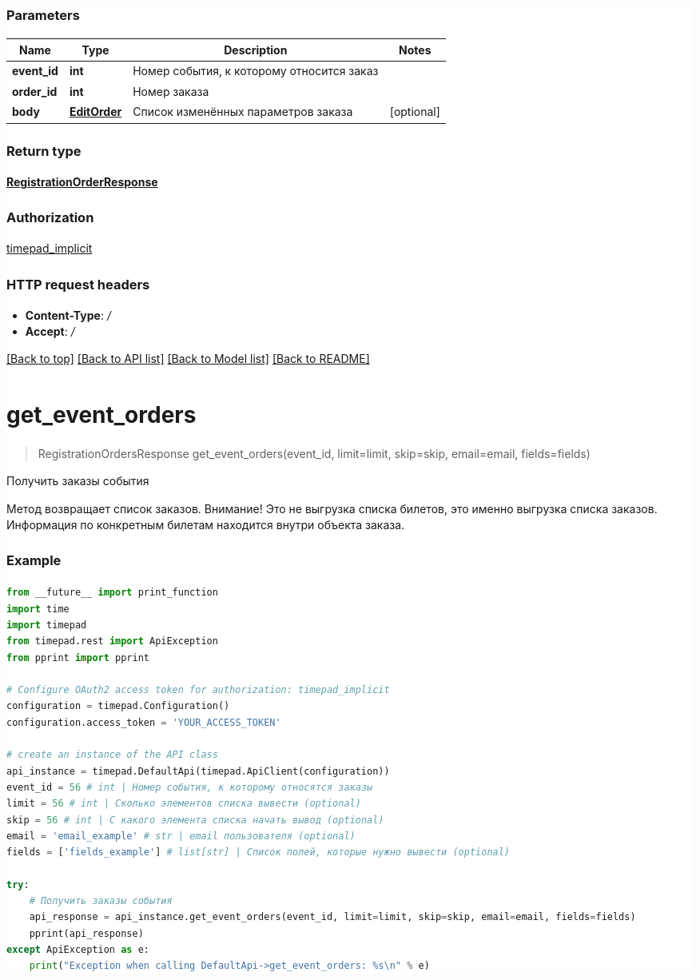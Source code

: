 ### Parameters

Name | Type | Description  | Notes
------------- | ------------- | ------------- | -------------
 **event_id** | **int**| Номер события, к которому относится заказ | 
 **order_id** | **int**| Номер заказа | 
 **body** | [**EditOrder**](EditOrder.md)| Список изменённых параметров заказа | [optional] 

### Return type

[**RegistrationOrderResponse**](RegistrationOrderResponse.md)

### Authorization

[timepad_implicit](../README.md#timepad_implicit)

### HTTP request headers

 - **Content-Type**: */*
 - **Accept**: */*

[[Back to top]](#) [[Back to API list]](../README.md#documentation-for-api-endpoints) [[Back to Model list]](../README.md#documentation-for-models) [[Back to README]](../README.md)

# **get_event_orders**
> RegistrationOrdersResponse get_event_orders(event_id, limit=limit, skip=skip, email=email, fields=fields)

Получить заказы события

Метод возвращает список заказов. Внимание! Это не выгрузка списка билетов, это именно выгрузка списка заказов. Информация по конкретным билетам находится внутри объекта заказа.

### Example
```python
from __future__ import print_function
import time
import timepad
from timepad.rest import ApiException
from pprint import pprint

# Configure OAuth2 access token for authorization: timepad_implicit
configuration = timepad.Configuration()
configuration.access_token = 'YOUR_ACCESS_TOKEN'

# create an instance of the API class
api_instance = timepad.DefaultApi(timepad.ApiClient(configuration))
event_id = 56 # int | Номер события, к которому относятся заказы
limit = 56 # int | Сколько элементов списка вывести (optional)
skip = 56 # int | С какого элемента списка начать вывод (optional)
email = 'email_example' # str | email пользователя (optional)
fields = ['fields_example'] # list[str] | Список полей, которые нужно вывести (optional)

try:
    # Получить заказы события
    api_response = api_instance.get_event_orders(event_id, limit=limit, skip=skip, email=email, fields=fields)
    pprint(api_response)
except ApiException as e:
    print("Exception when calling DefaultApi->get_event_orders: %s\n" % e)
```
